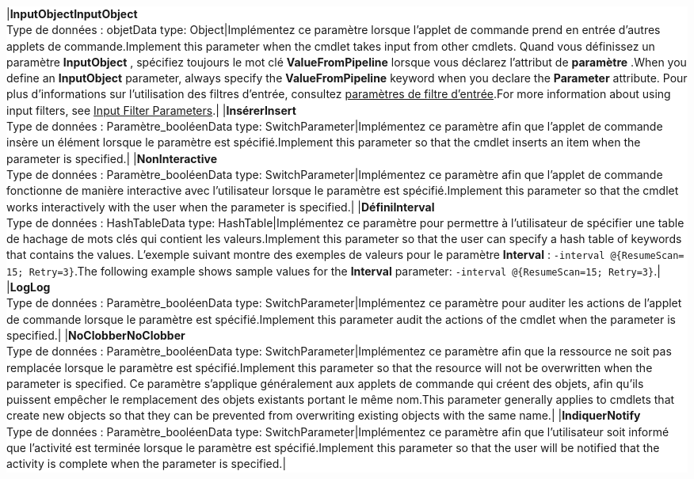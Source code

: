 |<span data-ttu-id="6b60a-168">**InputObject**</span><span class="sxs-lookup"><span data-stu-id="6b60a-168">**InputObject**</span></span><br><span data-ttu-id="6b60a-169">Type de données : objet</span><span class="sxs-lookup"><span data-stu-id="6b60a-169">Data type: Object</span></span>|<span data-ttu-id="6b60a-170">Implémentez ce paramètre lorsque l’applet de commande prend en entrée d’autres applets de commande.</span><span class="sxs-lookup"><span data-stu-id="6b60a-170">Implement this parameter when the cmdlet takes input from other cmdlets.</span></span> <span data-ttu-id="6b60a-171">Quand vous définissez un paramètre **InputObject** , spécifiez toujours le mot clé **ValueFromPipeline** lorsque vous déclarez l’attribut de **paramètre** .</span><span class="sxs-lookup"><span data-stu-id="6b60a-171">When you define an **InputObject** parameter, always specify the **ValueFromPipeline** keyword when you declare the **Parameter** attribute.</span></span> <span data-ttu-id="6b60a-172">Pour plus d’informations sur l’utilisation des filtres d’entrée, consultez [paramètres de filtre d’entrée](./input-filter-parameters.md).</span><span class="sxs-lookup"><span data-stu-id="6b60a-172">For more information about using input filters, see [Input Filter Parameters](./input-filter-parameters.md).</span></span>|
|<span data-ttu-id="6b60a-173">**Insérer**</span><span class="sxs-lookup"><span data-stu-id="6b60a-173">**Insert**</span></span><br><span data-ttu-id="6b60a-174">Type de données : Paramètre_booléen</span><span class="sxs-lookup"><span data-stu-id="6b60a-174">Data type: SwitchParameter</span></span>|<span data-ttu-id="6b60a-175">Implémentez ce paramètre afin que l’applet de commande insère un élément lorsque le paramètre est spécifié.</span><span class="sxs-lookup"><span data-stu-id="6b60a-175">Implement this parameter so that the cmdlet inserts an item when the parameter is specified.</span></span>|
|<span data-ttu-id="6b60a-176">**Non**</span><span class="sxs-lookup"><span data-stu-id="6b60a-176">**Interactive**</span></span><br><span data-ttu-id="6b60a-177">Type de données : Paramètre_booléen</span><span class="sxs-lookup"><span data-stu-id="6b60a-177">Data type: SwitchParameter</span></span>|<span data-ttu-id="6b60a-178">Implémentez ce paramètre afin que l’applet de commande fonctionne de manière interactive avec l’utilisateur lorsque le paramètre est spécifié.</span><span class="sxs-lookup"><span data-stu-id="6b60a-178">Implement this parameter so that the cmdlet works interactively with the user when the parameter is specified.</span></span>|
|<span data-ttu-id="6b60a-179">**Défini**</span><span class="sxs-lookup"><span data-stu-id="6b60a-179">**Interval**</span></span><br><span data-ttu-id="6b60a-180">Type de données : HashTable</span><span class="sxs-lookup"><span data-stu-id="6b60a-180">Data type: HashTable</span></span>|<span data-ttu-id="6b60a-181">Implémentez ce paramètre pour permettre à l’utilisateur de spécifier une table de hachage de mots clés qui contient les valeurs.</span><span class="sxs-lookup"><span data-stu-id="6b60a-181">Implement this parameter so that the user can specify a hash table of keywords that contains the values.</span></span> <span data-ttu-id="6b60a-182">L’exemple suivant montre des exemples de valeurs pour le paramètre **Interval** : `-interval @{ResumeScan=15; Retry=3}`.</span><span class="sxs-lookup"><span data-stu-id="6b60a-182">The following example shows sample values for the **Interval** parameter: `-interval @{ResumeScan=15; Retry=3}`.</span></span>|
|<span data-ttu-id="6b60a-183">**Log**</span><span class="sxs-lookup"><span data-stu-id="6b60a-183">**Log**</span></span><br><span data-ttu-id="6b60a-184">Type de données : Paramètre_booléen</span><span class="sxs-lookup"><span data-stu-id="6b60a-184">Data type: SwitchParameter</span></span>|<span data-ttu-id="6b60a-185">Implémentez ce paramètre pour auditer les actions de l’applet de commande lorsque le paramètre est spécifié.</span><span class="sxs-lookup"><span data-stu-id="6b60a-185">Implement this parameter audit the actions of the cmdlet when the parameter is specified.</span></span>|
|<span data-ttu-id="6b60a-186">**NoClobber**</span><span class="sxs-lookup"><span data-stu-id="6b60a-186">**NoClobber**</span></span><br><span data-ttu-id="6b60a-187">Type de données : Paramètre_booléen</span><span class="sxs-lookup"><span data-stu-id="6b60a-187">Data type: SwitchParameter</span></span>|<span data-ttu-id="6b60a-188">Implémentez ce paramètre afin que la ressource ne soit pas remplacée lorsque le paramètre est spécifié.</span><span class="sxs-lookup"><span data-stu-id="6b60a-188">Implement this parameter so that the resource will not be overwritten when the parameter is specified.</span></span> <span data-ttu-id="6b60a-189">Ce paramètre s’applique généralement aux applets de commande qui créent des objets, afin qu’ils puissent empêcher le remplacement des objets existants portant le même nom.</span><span class="sxs-lookup"><span data-stu-id="6b60a-189">This parameter generally applies to cmdlets that create new objects so that they can be prevented from overwriting existing objects with the same name.</span></span>|
|<span data-ttu-id="6b60a-190">**Indiquer**</span><span class="sxs-lookup"><span data-stu-id="6b60a-190">**Notify**</span></span><br><span data-ttu-id="6b60a-191">Type de données : Paramètre_booléen</span><span class="sxs-lookup"><span data-stu-id="6b60a-191">Data type: SwitchParameter</span></span>|<span data-ttu-id="6b60a-192">Implémentez ce paramètre afin que l’utilisateur soit informé que l’activité est terminée lorsque le paramètre est spécifié.</span><span class="sxs-lookup"><span data-stu-id="6b60a-192">Implement this parameter so that the user will be notified that the activity is complete when the parameter is specified.</span></span>|